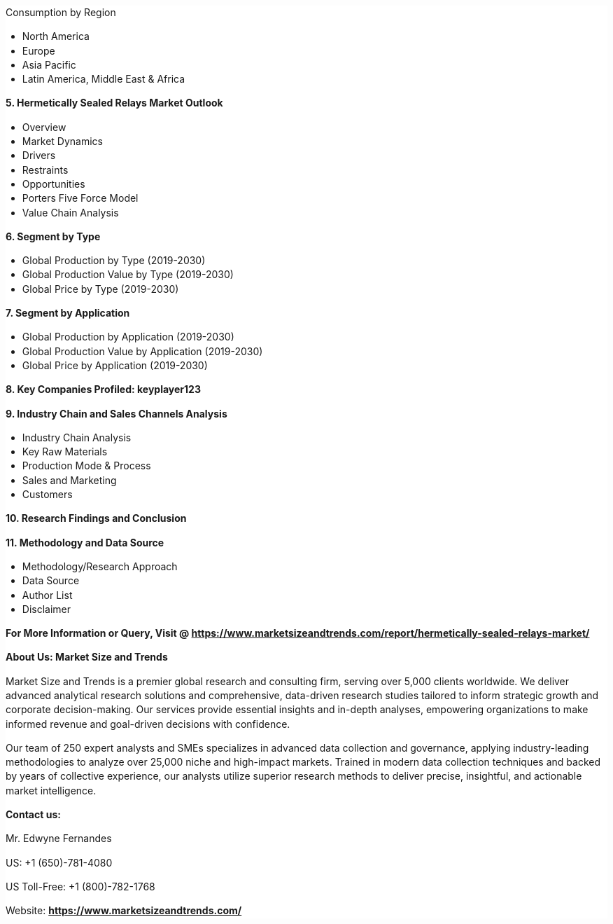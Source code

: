 Consumption by Region</strong></p><ul><li>North America</li><li>Europe</li><li>Asia Pacific</li><li>Latin America, Middle East &amp; Africa</li></ul><p><strong>5. Hermetically Sealed Relays Market Outlook</strong></p><ul><li>Overview</li><li>Market Dynamics</li><li>Drivers</li><li>Restraints</li><li>Opportunities</li><li>Porters Five Force Model</li><li>Value Chain Analysis&nbsp;</li></ul><p><strong>6. Segment by Type</strong></p><ul><li>Global Production by Type (2019-2030)</li><li>Global Production Value by Type (2019-2030)</li><li>Global Price by Type (2019-2030)</li></ul><p><strong>7. Segment by Application</strong></p><ul><li>Global Production by Application (2019-2030)</li><li>Global Production Value by Application (2019-2030)</li><li>Global Price by Application (2019-2030)</li></ul><p><strong>8. Key Companies Profiled: keyplayer123</strong></p><p><strong>9. Industry Chain and Sales Channels Analysis</strong></p><ul><li>Industry Chain Analysis</li><li>Key Raw Materials</li><li>Production Mode &amp; Process</li><li>Sales and Marketing</li><li>Customers</li></ul><p><strong>10. Research Findings and Conclusion</strong></p><p><strong>11. Methodology and Data Source</strong></p><ul><li>Methodology/Research Approach</li><li>Data Source</li><li>Author List</li><li>Disclaimer</li></ul></p><p><strong>For More Information or Query, Visit @ <a href="https://www.marketsizeandtrends.com/report/hermetically-sealed-relays-market/">https://www.marketsizeandtrends.com/report/hermetically-sealed-relays-market/</a></strong></p><p><strong>About Us: Market Size and Trends</strong></p><p>Market Size and Trends is a premier global research and consulting firm, serving over 5,000 clients worldwide. We deliver advanced analytical research solutions and comprehensive, data-driven research studies tailored to inform strategic growth and corporate decision-making. Our services provide essential insights and in-depth analyses, empowering organizations to make informed revenue and goal-driven decisions with confidence.</p><p>Our team of 250 expert analysts and SMEs specializes in advanced data collection and governance, applying industry-leading methodologies to analyze over 25,000 niche and high-impact markets. Trained in modern data collection techniques and backed by years of collective experience, our analysts utilize superior research methods to deliver precise, insightful, and actionable market intelligence.</p><p><strong>Contact us:</strong></p><p>Mr. Edwyne Fernandes</p><p>US: +1 (650)-781-4080</p><p>US Toll-Free: +1 (800)-782-1768</p><p>Website: <strong><a href="https://www.marketsizeandtrends.com/">https://www.marketsizeandtrends.com/</a></strong></p>
